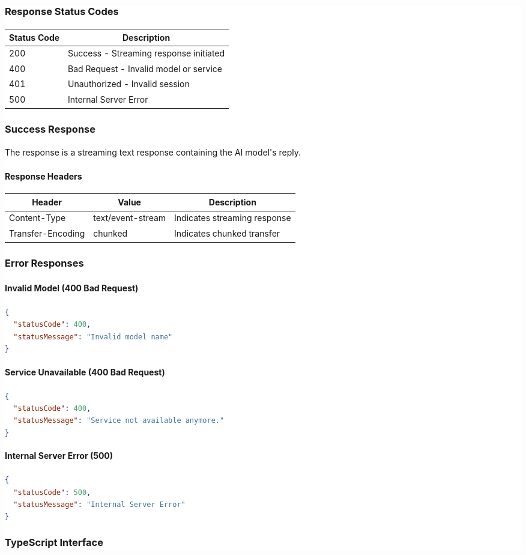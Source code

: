 ### Response Status Codes

| Status Code | Description                            |
| ----------- | -------------------------------------- |
| 200         | Success - Streaming response initiated |
| 400         | Bad Request - Invalid model or service |
| 401         | Unauthorized - Invalid session         |
| 500         | Internal Server Error                  |

### Success Response

The response is a streaming text response containing the AI model's reply.

#### Response Headers

| Header            | Value             | Description                  |
| ----------------- | ----------------- | ---------------------------- |
| Content-Type      | text/event-stream | Indicates streaming response |
| Transfer-Encoding | chunked           | Indicates chunked transfer   |

### Error Responses

#### Invalid Model (400 Bad Request)

```json
{
  "statusCode": 400,
  "statusMessage": "Invalid model name"
}
```

#### Service Unavailable (400 Bad Request)

```json
{
  "statusCode": 400,
  "statusMessage": "Service not available anymore."
}
```

#### Internal Server Error (500)

```json
{
  "statusCode": 500,
  "statusMessage": "Internal Server Error"
}
```

### TypeScript Interface
